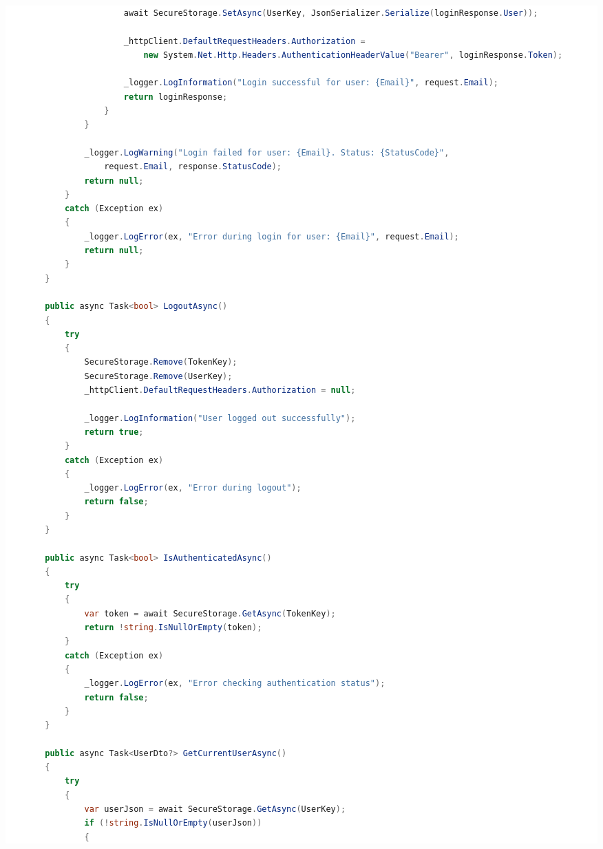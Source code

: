 ```csharp
                        await SecureStorage.SetAsync(UserKey, JsonSerializer.Serialize(loginResponse.User));
                        
                        _httpClient.DefaultRequestHeaders.Authorization = 
                            new System.Net.Http.Headers.AuthenticationHeaderValue("Bearer", loginResponse.Token);

                        _logger.LogInformation("Login successful for user: {Email}", request.Email);
                        return loginResponse;
                    }
                }

                _logger.LogWarning("Login failed for user: {Email}. Status: {StatusCode}", 
                    request.Email, response.StatusCode);
                return null;
            }
            catch (Exception ex)
            {
                _logger.LogError(ex, "Error during login for user: {Email}", request.Email);
                return null;
            }
        }

        public async Task<bool> LogoutAsync()
        {
            try
            {
                SecureStorage.Remove(TokenKey);
                SecureStorage.Remove(UserKey);
                _httpClient.DefaultRequestHeaders.Authorization = null;

                _logger.LogInformation("User logged out successfully");
                return true;
            }
            catch (Exception ex)
            {
                _logger.LogError(ex, "Error during logout");
                return false;
            }
        }

        public async Task<bool> IsAuthenticatedAsync()
        {
            try
            {
                var token = await SecureStorage.GetAsync(TokenKey);
                return !string.IsNullOrEmpty(token);
            }
            catch (Exception ex)
            {
                _logger.LogError(ex, "Error checking authentication status");
                return false;
            }
        }

        public async Task<UserDto?> GetCurrentUserAsync()
        {
            try
            {
                var userJson = await SecureStorage.GetAsync(UserKey);
                if (!string.IsNullOrEmpty(userJson))
                {
```